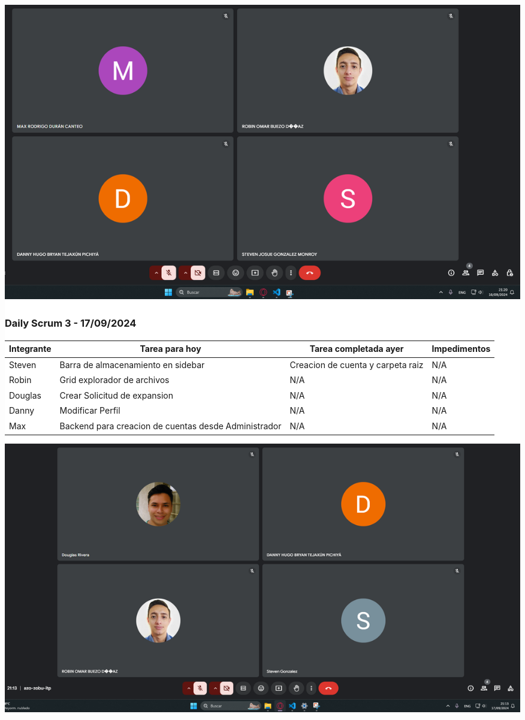 <div><img src="./assets/daily-2-sprint-2.png" width="1000px"/></div>

### Daily Scrum 3 - 17/09/2024

| Integrante  | Tarea para hoy | Tarea completada ayer | Impedimentos |
|-------------|----------------|-----------------------|--------------|
| Steven      | Barra de almacenamiento en sidebar | Creacion de cuenta y carpeta raiz    | N/A |
| Robin       | Grid explorador de archivos| N/A | N/A|
| Douglas     | Crear Solicitud de expansion | N/A             | N/A|
| Danny       | Modificar Perfil      | N/A    | N/A|
| Max         | Backend para creacion de cuentas desde Administrador  |  N/A| N/A|
<div><img src="./assets/daily-3-sprint-2.png" width="1000px"/></div>
